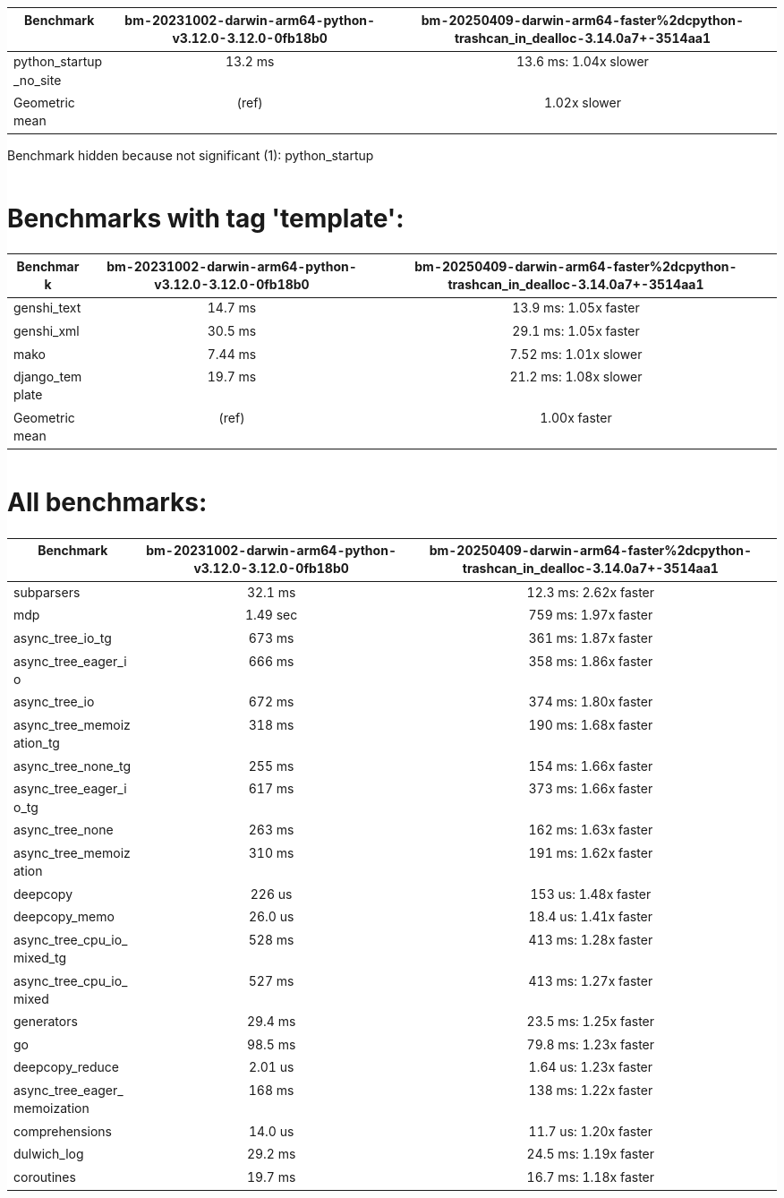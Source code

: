 | Benchmark              | bm-20231002-darwin-arm64-python-v3.12.0-3.12.0-0fb18b0 | bm-20250409-darwin-arm64-faster%2dcpython-trashcan_in_dealloc-3.14.0a7+-3514aa1 |
|------------------------|:------------------------------------------------------:|:-------------------------------------------------------------------------------:|
| python_startup_no_site | 13.2 ms                                                | 13.6 ms: 1.04x slower                                                           |
| Geometric mean         | (ref)                                                  | 1.02x slower                                                                    |

Benchmark hidden because not significant (1): python_startup

Benchmarks with tag 'template':
===============================

| Benchmark       | bm-20231002-darwin-arm64-python-v3.12.0-3.12.0-0fb18b0 | bm-20250409-darwin-arm64-faster%2dcpython-trashcan_in_dealloc-3.14.0a7+-3514aa1 |
|-----------------|:------------------------------------------------------:|:-------------------------------------------------------------------------------:|
| genshi_text     | 14.7 ms                                                | 13.9 ms: 1.05x faster                                                           |
| genshi_xml      | 30.5 ms                                                | 29.1 ms: 1.05x faster                                                           |
| mako            | 7.44 ms                                                | 7.52 ms: 1.01x slower                                                           |
| django_template | 19.7 ms                                                | 21.2 ms: 1.08x slower                                                           |
| Geometric mean  | (ref)                                                  | 1.00x faster                                                                    |

All benchmarks:
===============

| Benchmark                        | bm-20231002-darwin-arm64-python-v3.12.0-3.12.0-0fb18b0 | bm-20250409-darwin-arm64-faster%2dcpython-trashcan_in_dealloc-3.14.0a7+-3514aa1 |
|----------------------------------|:------------------------------------------------------:|:-------------------------------------------------------------------------------:|
| subparsers                       | 32.1 ms                                                | 12.3 ms: 2.62x faster                                                           |
| mdp                              | 1.49 sec                                               | 759 ms: 1.97x faster                                                            |
| async_tree_io_tg                 | 673 ms                                                 | 361 ms: 1.87x faster                                                            |
| async_tree_eager_io              | 666 ms                                                 | 358 ms: 1.86x faster                                                            |
| async_tree_io                    | 672 ms                                                 | 374 ms: 1.80x faster                                                            |
| async_tree_memoization_tg        | 318 ms                                                 | 190 ms: 1.68x faster                                                            |
| async_tree_none_tg               | 255 ms                                                 | 154 ms: 1.66x faster                                                            |
| async_tree_eager_io_tg           | 617 ms                                                 | 373 ms: 1.66x faster                                                            |
| async_tree_none                  | 263 ms                                                 | 162 ms: 1.63x faster                                                            |
| async_tree_memoization           | 310 ms                                                 | 191 ms: 1.62x faster                                                            |
| deepcopy                         | 226 us                                                 | 153 us: 1.48x faster                                                            |
| deepcopy_memo                    | 26.0 us                                                | 18.4 us: 1.41x faster                                                           |
| async_tree_cpu_io_mixed_tg       | 528 ms                                                 | 413 ms: 1.28x faster                                                            |
| async_tree_cpu_io_mixed          | 527 ms                                                 | 413 ms: 1.27x faster                                                            |
| generators                       | 29.4 ms                                                | 23.5 ms: 1.25x faster                                                           |
| go                               | 98.5 ms                                                | 79.8 ms: 1.23x faster                                                           |
| deepcopy_reduce                  | 2.01 us                                                | 1.64 us: 1.23x faster                                                           |
| async_tree_eager_memoization     | 168 ms                                                 | 138 ms: 1.22x faster                                                            |
| comprehensions                   | 14.0 us                                                | 11.7 us: 1.20x faster                                                           |
| dulwich_log                      | 29.2 ms                                                | 24.5 ms: 1.19x faster                                                           |
| coroutines                       | 19.7 ms                                                | 16.7 ms: 1.18x faster                                                           |